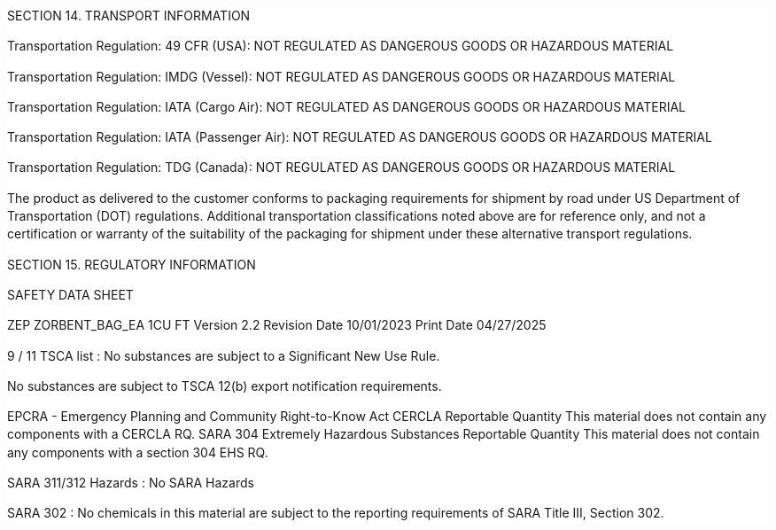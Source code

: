  
 
SECTION 14. TRANSPORT INFORMATION 
 
Transportation Regulation: 49 CFR (USA): 
NOT REGULATED AS DANGEROUS GOODS OR HAZARDOUS MATERIAL 
 
 
Transportation Regulation: IMDG (Vessel): 
NOT REGULATED AS DANGEROUS GOODS OR HAZARDOUS MATERIAL 
 
 
Transportation Regulation: IATA (Cargo Air): 
NOT REGULATED AS DANGEROUS GOODS OR HAZARDOUS MATERIAL 
 
 
Transportation Regulation: IATA (Passenger Air): 
NOT REGULATED AS DANGEROUS GOODS OR HAZARDOUS MATERIAL 
 
 
Transportation Regulation: TDG (Canada): 
NOT REGULATED AS DANGEROUS GOODS OR HAZARDOUS MATERIAL 
 
 
The product as delivered to the customer conforms to packaging requirements for shipment by road 
under US Department of Transportation (DOT) regulations. Additional transportation classifications 
noted above are for reference only, and not a certification or warranty of the suitability of the packaging 
for shipment under these alternative transport regulations. 
 
 
 
SECTION 15. REGULATORY INFORMATION 
 
 
 
SAFETY DATA SHEET 
 
ZEP ZORBENT_BAG_EA 1CU FT 
Version 2.2 
Revision Date 10/01/2023 
Print Date 04/27/2025  
 
 
9 / 11 
TSCA list 
:  No substances are subject to a Significant New Use Rule. 
 
 
  No substances are subject to TSCA 12(b) export notification 
requirements. 
 
EPCRA - Emergency Planning and Community Right-to-Know Act 
CERCLA Reportable Quantity 
This material does not contain any components with a CERCLA RQ. 
SARA 304 Extremely Hazardous Substances Reportable Quantity 
This material does not contain any components with a section 304 EHS RQ. 
 
SARA 311/312 Hazards 
:  No SARA Hazards 
 
 
SARA 302 
:  No chemicals in this material are subject to the reporting 
requirements of SARA Title III, Section 302. 
 